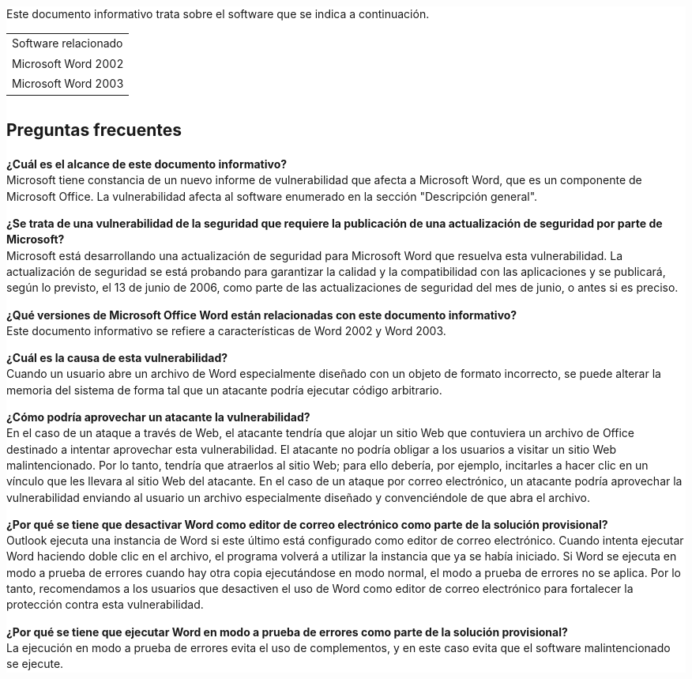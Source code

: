Este documento informativo trata sobre el software que se indica a continuación.

|                      |
|----------------------|
| Software relacionado |
| Microsoft Word 2002  |
| Microsoft Word 2003  |

Preguntas frecuentes
--------------------

**¿Cuál es el alcance de este documento informativo?**  
Microsoft tiene constancia de un nuevo informe de vulnerabilidad que afecta a Microsoft Word, que es un componente de Microsoft Office. La vulnerabilidad afecta al software enumerado en la sección "Descripción general".

**¿Se trata de una vulnerabilidad de la seguridad que requiere la publicación de una actualización de seguridad por parte de Microsoft?**  
Microsoft está desarrollando una actualización de seguridad para Microsoft Word que resuelva esta vulnerabilidad. La actualización de seguridad se está probando para garantizar la calidad y la compatibilidad con las aplicaciones y se publicará, según lo previsto, el 13 de junio de 2006, como parte de las actualizaciones de seguridad del mes de junio, o antes si es preciso.

**¿Qué versiones de Microsoft Office Word están relacionadas con este documento informativo?**  
Este documento informativo se refiere a características de Word 2002 y Word 2003.

**¿Cuál es la causa de esta vulnerabilidad?**  
Cuando un usuario abre un archivo de Word especialmente diseñado con un objeto de formato incorrecto, se puede alterar la memoria del sistema de forma tal que un atacante podría ejecutar código arbitrario.

**¿Cómo podría aprovechar un atacante la vulnerabilidad?**  
En el caso de un ataque a través de Web, el atacante tendría que alojar un sitio Web que contuviera un archivo de Office destinado a intentar aprovechar esta vulnerabilidad. El atacante no podría obligar a los usuarios a visitar un sitio Web malintencionado. Por lo tanto, tendría que atraerlos al sitio Web; para ello debería, por ejemplo, incitarles a hacer clic en un vínculo que les llevara al sitio Web del atacante.
En el caso de un ataque por correo electrónico, un atacante podría aprovechar la vulnerabilidad enviando al usuario un archivo especialmente diseñado y convenciéndole de que abra el archivo.

**¿Por qué se tiene que desactivar Word como editor de correo electrónico como parte de la solución provisional?**  
Outlook ejecuta una instancia de Word si este último está configurado como editor de correo electrónico. Cuando intenta ejecutar Word haciendo doble clic en el archivo, el programa volverá a utilizar la instancia que ya se había iniciado. Si Word se ejecuta en modo a prueba de errores cuando hay otra copia ejecutándose en modo normal, el modo a prueba de errores no se aplica. Por lo tanto, recomendamos a los usuarios que desactiven el uso de Word como editor de correo electrónico para fortalecer la protección contra esta vulnerabilidad.

**¿Por qué se tiene que ejecutar Word en modo a prueba de errores como parte de la solución provisional?**  
La ejecución en modo a prueba de errores evita el uso de complementos, y en este caso evita que el software malintencionado se ejecute.
